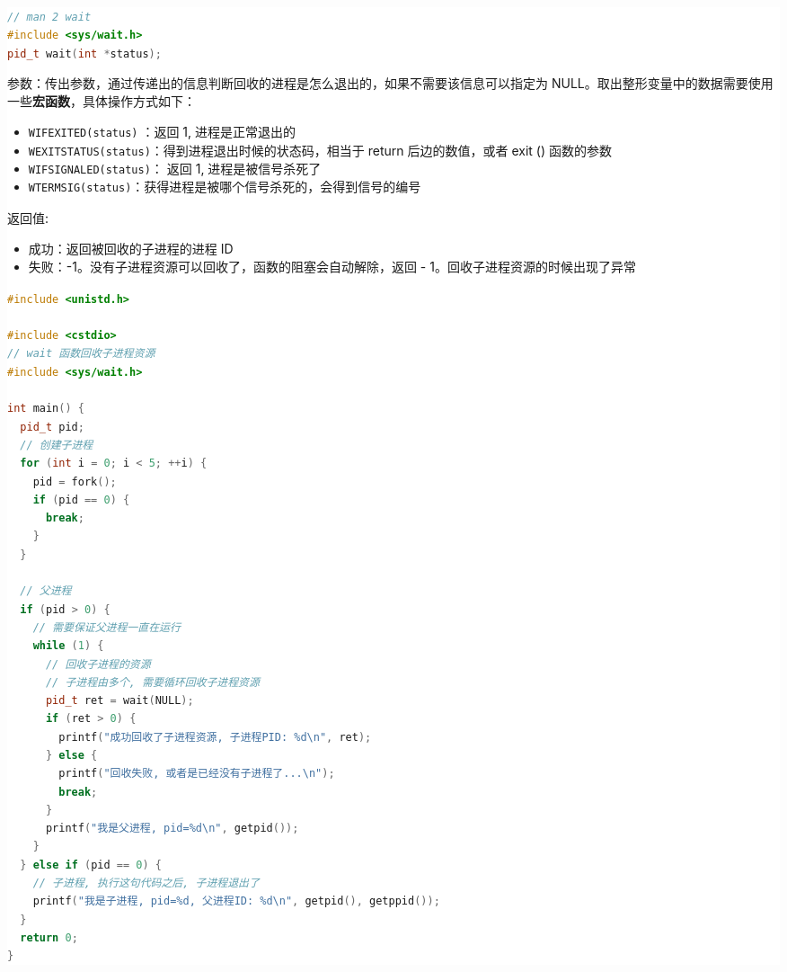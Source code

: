 ```cpp
// man 2 wait
#include <sys/wait.h>
pid_t wait(int *status);
```

参数：传出参数，通过传递出的信息判断回收的进程是怎么退出的，如果不需要该信息可以指定为 NULL。取出整形变量中的数据需要使用一些**宏函数**，具体操作方式如下：

- `WIFEXITED(status)` ：返回 1, 进程是正常退出的
- `WEXITSTATUS(status)`：得到进程退出时候的状态码，相当于 return 后边的数值，或者 exit () 函数的参数
- `WIFSIGNALED(status)`： 返回 1, 进程是被信号杀死了
- `WTERMSIG(status)`：获得进程是被哪个信号杀死的，会得到信号的编号

返回值:

- 成功：返回被回收的子进程的进程 ID
- 失败：-1。没有子进程资源可以回收了，函数的阻塞会自动解除，返回 - 1。回收子进程资源的时候出现了异常



```cpp
#include <unistd.h>

#include <cstdio>
// wait 函数回收子进程资源
#include <sys/wait.h>

int main() {
  pid_t pid;
  // 创建子进程
  for (int i = 0; i < 5; ++i) {
    pid = fork();
    if (pid == 0) {
      break;
    }
  }

  // 父进程
  if (pid > 0) {
    // 需要保证父进程一直在运行
    while (1) {
      // 回收子进程的资源
      // 子进程由多个, 需要循环回收子进程资源
      pid_t ret = wait(NULL);
      if (ret > 0) {
        printf("成功回收了子进程资源, 子进程PID: %d\n", ret);
      } else {
        printf("回收失败, 或者是已经没有子进程了...\n");
        break;
      }
      printf("我是父进程, pid=%d\n", getpid());
    }
  } else if (pid == 0) {
    // 子进程, 执行这句代码之后, 子进程退出了
    printf("我是子进程, pid=%d, 父进程ID: %d\n", getpid(), getppid());
  }
  return 0;
}
```
